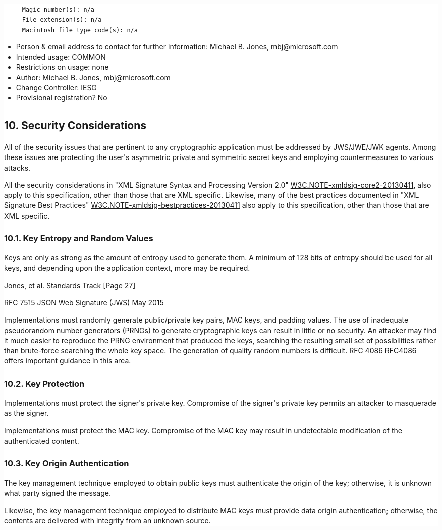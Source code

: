          Magic number(s): n/a
         File extension(s): n/a
         Macintosh file type code(s): n/a

- Person & email address to contact for further information:
Michael B. Jones, mbj@microsoft.com
- Intended usage: COMMON
- Restrictions on usage: none
- Author: Michael B. Jones, mbj@microsoft.com
- Change Controller: IESG
- Provisional registration? No

## 10. Security Considerations

All of the security issues that are pertinent to any cryptographic application must be addressed by JWS/JWE/JWK agents. Among these issues are protecting the user's asymmetric private and symmetric secret keys and employing countermeasures to various attacks.

All the security considerations in "XML Signature Syntax and Processing Version 2.0" [W3C.NOTE-xmldsig-core2-20130411], also apply to this specification, other than those that are XML specific. Likewise, many of the best practices documented in "XML Signature Best Practices" [W3C.NOTE-xmldsig-bestpractices-20130411][] also apply to this specification, other than those that are XML specific.

### 10.1. Key Entropy and Random Values

Keys are only as strong as the amount of entropy used to generate them. A minimum of 128 bits of entropy should be used for all keys, and depending upon the application context, more may be required.

Jones, et al. Standards Track [Page 27]

RFC 7515 JSON Web Signature (JWS) May 2015

Implementations must randomly generate public/private key pairs, MAC keys, and padding values. The use of inadequate pseudorandom number generators (PRNGs) to generate cryptographic keys can result in little or no security. An attacker may find it much easier to reproduce the PRNG environment that produced the keys, searching the resulting small set of possibilities rather than brute-force searching the whole key space. The generation of quality random numbers is difficult. RFC 4086 [RFC4086][] offers important guidance in this area.

### 10.2. Key Protection

Implementations must protect the signer's private key. Compromise of the signer's private key permits an attacker to masquerade as the signer.

Implementations must protect the MAC key. Compromise of the MAC key may result in undetectable modification of the authenticated content.

### 10.3. Key Origin Authentication

The key management technique employed to obtain public keys must authenticate the origin of the key; otherwise, it is unknown what party signed the message.

Likewise, the key management technique employed to distribute MAC keys must provide data origin authentication; otherwise, the contents are delivered with integrity from an unknown source.


[ECMAScript]: http://www.ecma-international.org/ecma-262/5.1/ECMA-262.pdf
[IANA.MediaTypes]: http://www.iana.org/assignments/media-types
[JWA]: http://www.rfc-editor.org/info/rfc7518
[JWK]: http://www.rfc-editor.org/info/rfc7517
[RFC20]: http://www.rfc-editor.org/info/rfc20
[RFC2045]: http://www.rfc-editor.org/info/rfc2045
[RFC2046]: http://www.rfc-editor.org/info/rfc2046
[RFC2119]: http://www.rfc-editor.org/info/rfc2119
[RFC2818]: http://www.rfc-editor.org/info/rfc2818
[RFC3629]: http://www.rfc-editor.org/info/rfc3629
[RFC3986]: http://www.rfc-editor.org/info/rfc3986
[RFC4648]: http://www.rfc-editor.org/info/rfc4648
[RFC4945]: http://www.rfc-editor.org/info/rfc4945
[RFC4949]: http://www.rfc-editor.org/info/rfc4949
[RFC5246]: http://www.rfc-editor.org/info/rfc5246
[RFC5280]: http://www.rfc-editor.org/info/rfc5280
[RFC6125]: http://www.rfc-editor.org/info/rfc6125
[RFC6176]: http://www.rfc-editor.org/info/rfc6176
[UNICODE]: http://www.unicode.org/versions/latest/
[CanvasApp]: http://developers.facebook.com/docs/authentication/canvas
[JSS]: http://jsonenc.info/jss/1.0/
[JWE]: http://www.rfc-editor.org/info/rfc7516
[JWT]: http://www.rfc-editor.org/info/rfc7519
[MagicSignatures]: http://salmon-protocol.googlecode.com/svn/trunk/draft-panzer-magicsig-01.html
[RFC3447]: http://www.rfc-editor.org/info/rfc3447
[RFC4086]: http://www.rfc-editor.org/info/rfc4086
[RFC4122]: http://www.rfc-editor.org/info/rfc4122
[RFC5226]: http://www.rfc-editor.org/info/rfc5226
[RFC6838]: http://www.rfc-editor.org/info/rfc6838
[RFC7525]: http://www.rfc-editor.org/info/rfc7525
[SHS]: http://csrc.nist.gov/publications/fips/fips180-4/fips-180-4.pdf
[W3C.NOTE-xmldsig-bestpractices-20130411]: http://www.w3.org/TR/2013/NOTE-xmldsig-bestpractices-20130411/
[W3C.NOTE-xmldsig-core2-20130411]: http://www.w3.org/TR/2013/NOTE-xmldsig-core2-20130411/